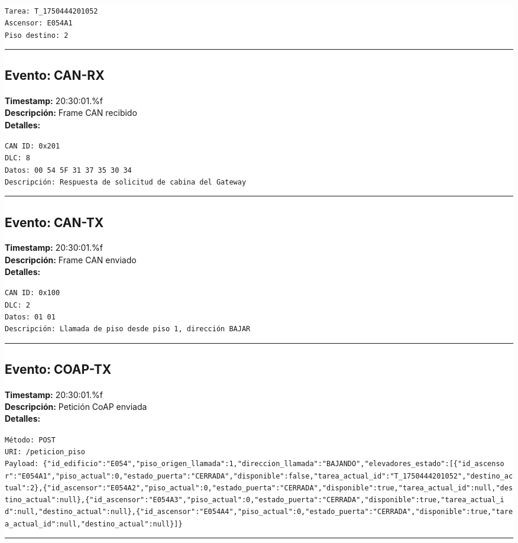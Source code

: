 ```
Tarea: T_1750444201052
Ascensor: E054A1
Piso destino: 2
```

---

## Evento: CAN-RX

**Timestamp:** 20:30:01.%f  
**Descripción:** Frame CAN recibido  
**Detalles:**

```
CAN ID: 0x201
DLC: 8
Datos: 00 54 5F 31 37 35 30 34 
Descripción: Respuesta de solicitud de cabina del Gateway
```

---

## Evento: CAN-TX

**Timestamp:** 20:30:01.%f  
**Descripción:** Frame CAN enviado  
**Detalles:**

```
CAN ID: 0x100
DLC: 2
Datos: 01 01 
Descripción: Llamada de piso desde piso 1, dirección BAJAR
```

---

## Evento: COAP-TX

**Timestamp:** 20:30:01.%f  
**Descripción:** Petición CoAP enviada  
**Detalles:**

```
Método: POST
URI: /peticion_piso
Payload: {"id_edificio":"E054","piso_origen_llamada":1,"direccion_llamada":"BAJANDO","elevadores_estado":[{"id_ascensor":"E054A1","piso_actual":0,"estado_puerta":"CERRADA","disponible":false,"tarea_actual_id":"T_1750444201052","destino_actual":2},{"id_ascensor":"E054A2","piso_actual":0,"estado_puerta":"CERRADA","disponible":true,"tarea_actual_id":null,"destino_actual":null},{"id_ascensor":"E054A3","piso_actual":0,"estado_puerta":"CERRADA","disponible":true,"tarea_actual_id":null,"destino_actual":null},{"id_ascensor":"E054A4","piso_actual":0,"estado_puerta":"CERRADA","disponible":true,"tarea_actual_id":null,"destino_actual":null}]}
```

---